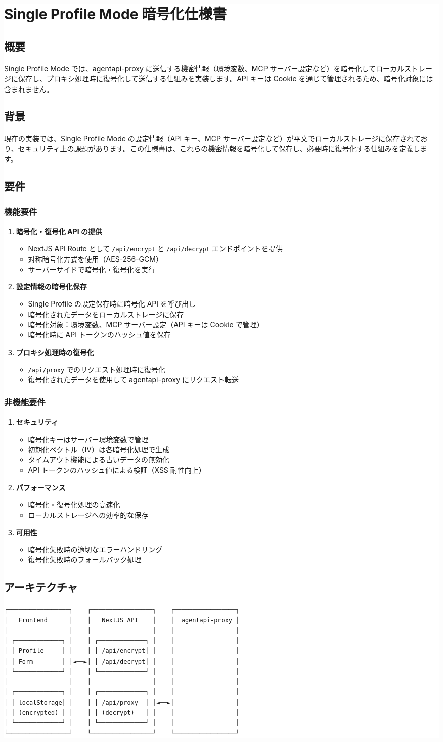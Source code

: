 # Single Profile Mode 暗号化仕様書

## 概要

Single Profile Mode では、agentapi-proxy に送信する機密情報（環境変数、MCP サーバー設定など）を暗号化してローカルストレージに保存し、プロキシ処理時に復号化して送信する仕組みを実装します。API キーは Cookie を通じて管理されるため、暗号化対象には含まれません。

## 背景

現在の実装では、Single Profile Mode の設定情報（API キー、MCP サーバー設定など）が平文でローカルストレージに保存されており、セキュリティ上の課題があります。この仕様書は、これらの機密情報を暗号化して保存し、必要時に復号化する仕組みを定義します。

## 要件

### 機能要件

1. **暗号化・復号化 API の提供**
   - NextJS API Route として `/api/encrypt` と `/api/decrypt` エンドポイントを提供
   - 対称暗号化方式を使用（AES-256-GCM）
   - サーバーサイドで暗号化・復号化を実行

2. **設定情報の暗号化保存**
   - Single Profile の設定保存時に暗号化 API を呼び出し
   - 暗号化されたデータをローカルストレージに保存
   - 暗号化対象：環境変数、MCP サーバー設定（API キーは Cookie で管理）
   - 暗号化時に API トークンのハッシュ値を保存

3. **プロキシ処理時の復号化**
   - `/api/proxy` でのリクエスト処理時に復号化
   - 復号化されたデータを使用して agentapi-proxy にリクエスト転送

### 非機能要件

1. **セキュリティ**
   - 暗号化キーはサーバー環境変数で管理
   - 初期化ベクトル（IV）は各暗号化処理で生成
   - タイムアウト機能による古いデータの無効化
   - API トークンのハッシュ値による検証（XSS 耐性向上）

2. **パフォーマンス**
   - 暗号化・復号化処理の高速化
   - ローカルストレージへの効率的な保存

3. **可用性**
   - 暗号化失敗時の適切なエラーハンドリング
   - 復号化失敗時のフォールバック処理

## アーキテクチャ

```
┌─────────────────┐    ┌─────────────────┐    ┌─────────────────┐
│   Frontend      │    │   NextJS API    │    │  agentapi-proxy │
│                 │    │                 │    │                 │
│ ┌─────────────┐ │    │ ┌─────────────┐ │    │                 │
│ │ Profile     │ │    │ │ /api/encrypt│ │    │                 │
│ │ Form        │ │◄──►│ │ /api/decrypt│ │    │                 │
│ └─────────────┘ │    │ └─────────────┘ │    │                 │
│                 │    │                 │    │                 │
│ ┌─────────────┐ │    │ ┌─────────────┐ │    │                 │
│ │ localStorage│ │    │ │ /api/proxy  │ │◄──►│                 │
│ │ (encrypted) │ │    │ │ (decrypt)   │ │    │                 │
│ └─────────────┘ │    │ └─────────────┘ │    │                 │
└─────────────────┘    └─────────────────┘    └─────────────────┘
```